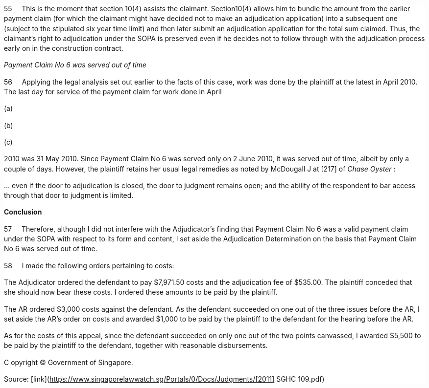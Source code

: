 55     This is the moment that section 10(4) assists the claimant. Section10(4) allows him to bundle the amount from the earlier payment claim (for which the claimant might have decided not to make an adjudication application) into a subsequent one (subject to the stipulated six year time limit) and then later submit an adjudication application for the total sum claimed. Thus, the claimant’s right to adjudication under the SOPA is preserved even if he decides not to follow through with the adjudication process early on in the construction contract. 

_Payment Claim No 6 was served out of time_ 

56     Applying the legal analysis set out earlier to the facts of this case, work was done by the plaintiff at the latest in April 2010. The last day for service of the payment claim for work done in April 


 (a) 

 (b) 

 (c) 

2010 was 31 May 2010. Since Payment Claim No 6 was served only on 2 June 2010, it was served out of time, albeit by only a couple of days. However, the plaintiff retains her usual legal remedies as noted by McDougall J at [217] of _Chase Oyster_ : 

 ... even if the door to adjudication is closed, the door to judgment remains open; and the ability of the respondent to bar access through that door to judgment is limited. 

**Conclusion** 

57     Therefore, although I did not interfere with the Adjudicator’s finding that Payment Claim No 6 was a valid payment claim under the SOPA with respect to its form and content, I set aside the Adjudication Determination on the basis that Payment Claim No 6 was served out of time. 

58     I made the following orders pertaining to costs: 

 The Adjudicator ordered the defendant to pay $7,971.50 costs and the adjudication fee of $535.00. The plaintiff conceded that she should now bear these costs. I ordered these amounts to be paid by the plaintiff. 

 The AR ordered $3,000 costs against the defendant. As the defendant succeeded on one out of the three issues before the AR, I set aside the AR’s order on costs and awarded $1,000 to be paid by the plaintiff to the defendant for the hearing before the AR. 

 As for the costs of this appeal, since the defendant succeeded on only one out of the two points canvassed, I awarded $5,500 to be paid by the plaintiff to the defendant, together with reasonable disbursements. 

 C opyright © Government of Singapore. 


Source: [link](https://www.singaporelawwatch.sg/Portals/0/Docs/Judgments/[2011] SGHC 109.pdf)
